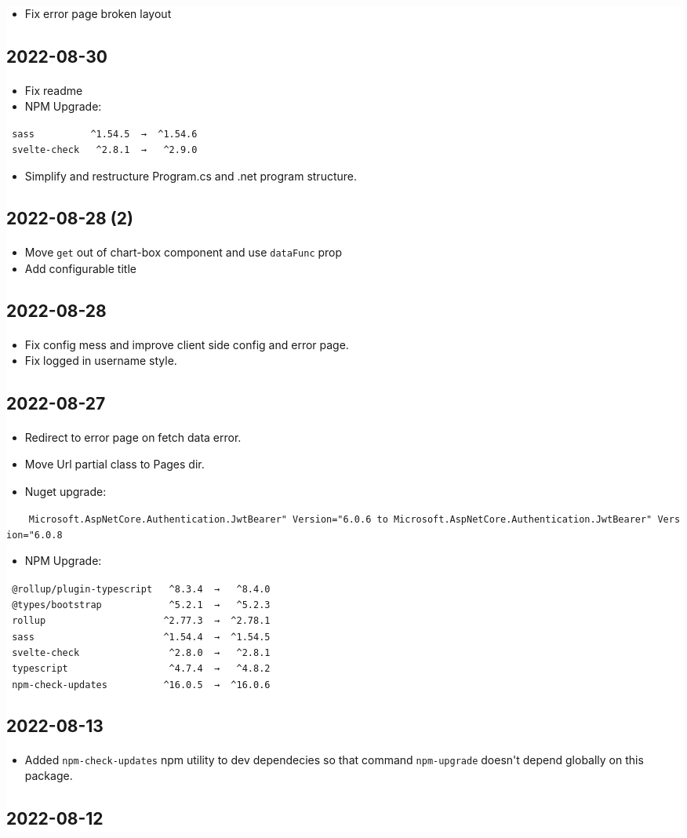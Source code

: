 - Fix error page broken layout

## 2022-08-30

- Fix readme
- NPM Upgrade:

```
 sass          ^1.54.5  →  ^1.54.6
 svelte-check   ^2.8.1  →   ^2.9.0
```

- Simplify and restructure Program.cs and .net program structure.

## 2022-08-28 (2)

- Move `get` out of chart-box component and use `dataFunc` prop
- Add configurable title

## 2022-08-28

- Fix config mess and improve client side config and error page.
- Fix logged in username style.

## 2022-08-27

- Redirect to error page on fetch data error.

- Move Url partial class to Pages dir.

- Nuget upgrade: 

```
    Microsoft.AspNetCore.Authentication.JwtBearer" Version="6.0.6 to Microsoft.AspNetCore.Authentication.JwtBearer" Version="6.0.8
```

- NPM Upgrade:

```
 @rollup/plugin-typescript   ^8.3.4  →   ^8.4.0
 @types/bootstrap            ^5.2.1  →   ^5.2.3
 rollup                     ^2.77.3  →  ^2.78.1
 sass                       ^1.54.4  →  ^1.54.5
 svelte-check                ^2.8.0  →   ^2.8.1
 typescript                  ^4.7.4  →   ^4.8.2
 npm-check-updates          ^16.0.5  →  ^16.0.6
```

## 2022-08-13

- Added `npm-check-updates` npm utility to dev dependecies so that command `npm-upgrade` doesn't depend globally on this package.

## 2022-08-12
